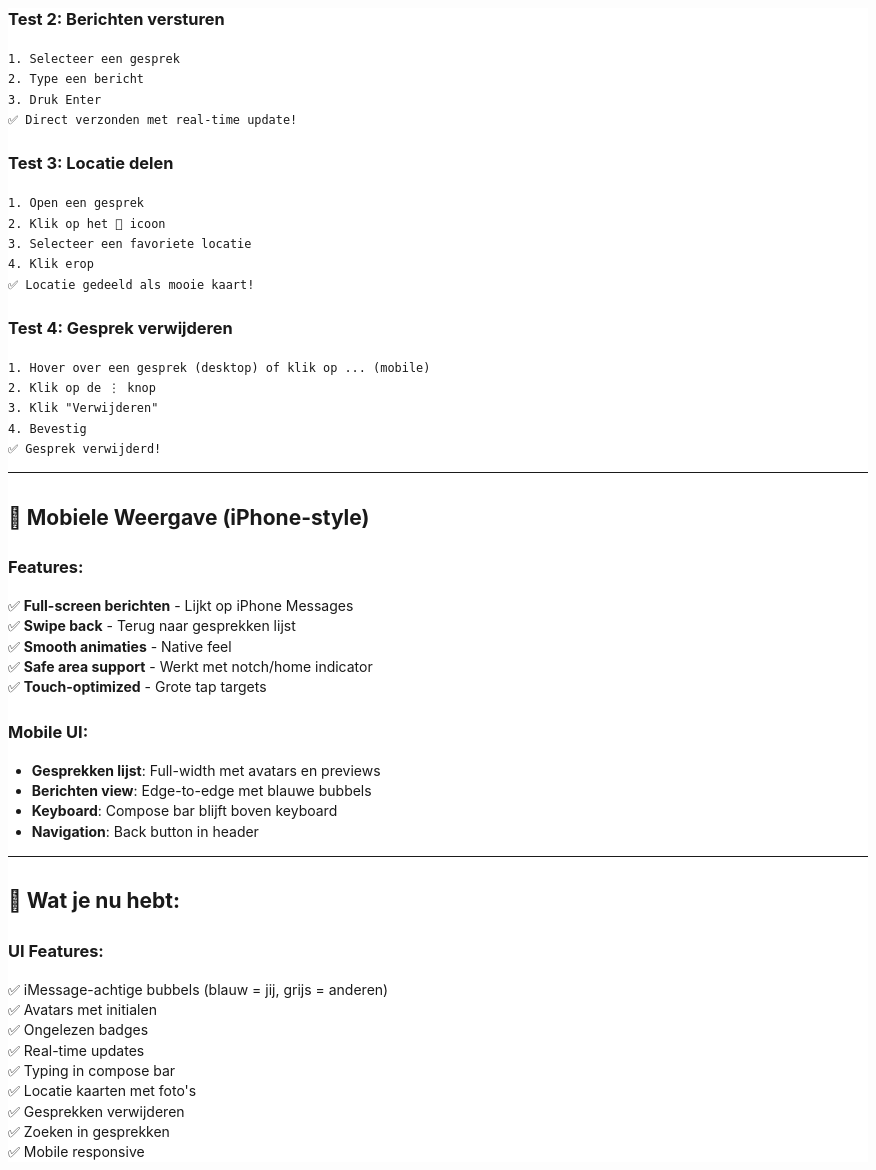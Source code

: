 ### Test 2: Berichten versturen
```
1. Selecteer een gesprek
2. Type een bericht
3. Druk Enter
✅ Direct verzonden met real-time update!
```

### Test 3: Locatie delen
```
1. Open een gesprek
2. Klik op het 📍 icoon
3. Selecteer een favoriete locatie
4. Klik erop
✅ Locatie gedeeld als mooie kaart!
```

### Test 4: Gesprek verwijderen
```
1. Hover over een gesprek (desktop) of klik op ... (mobile)
2. Klik op de ⋮ knop
3. Klik "Verwijderen"
4. Bevestig
✅ Gesprek verwijderd!
```

---

## 📱 Mobiele Weergave (iPhone-style)

### Features:
✅ **Full-screen berichten** - Lijkt op iPhone Messages  
✅ **Swipe back** - Terug naar gesprekken lijst  
✅ **Smooth animaties** - Native feel  
✅ **Safe area support** - Werkt met notch/home indicator  
✅ **Touch-optimized** - Grote tap targets  

### Mobile UI:
- **Gesprekken lijst**: Full-width met avatars en previews
- **Berichten view**: Edge-to-edge met blauwe bubbels
- **Keyboard**: Compose bar blijft boven keyboard
- **Navigation**: Back button in header

---

## 🎨 Wat je nu hebt:

### UI Features:
✅ iMessage-achtige bubbels (blauw = jij, grijs = anderen)  
✅ Avatars met initialen  
✅ Ongelezen badges  
✅ Real-time updates  
✅ Typing in compose bar  
✅ Locatie kaarten met foto's  
✅ Gesprekken verwijderen  
✅ Zoeken in gesprekken  
✅ Mobile responsive  

